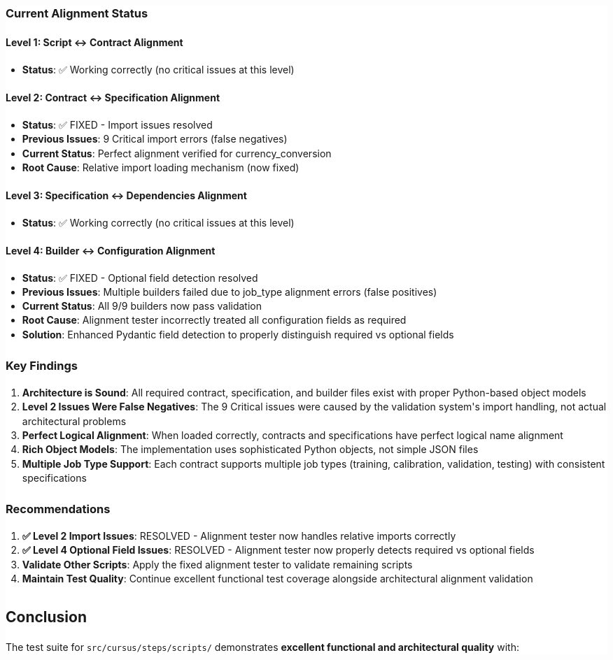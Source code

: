 ```
```

### Current Alignment Status

#### Level 1: Script ↔ Contract Alignment
- **Status**: ✅ Working correctly (no critical issues at this level)

#### Level 2: Contract ↔ Specification Alignment  
- **Status**: ✅ FIXED - Import issues resolved
- **Previous Issues**: 9 Critical import errors (false negatives)
- **Current Status**: Perfect alignment verified for currency_conversion
- **Root Cause**: Relative import loading mechanism (now fixed)

#### Level 3: Specification ↔ Dependencies Alignment
- **Status**: ✅ Working correctly (no critical issues at this level)

#### Level 4: Builder ↔ Configuration Alignment
- **Status**: ✅ FIXED - Optional field detection resolved
- **Previous Issues**: Multiple builders failed due to job_type alignment errors (false positives)
- **Current Status**: All 9/9 builders now pass validation
- **Root Cause**: Alignment tester incorrectly treated all configuration fields as required
- **Solution**: Enhanced Pydantic field detection to properly distinguish required vs optional fields

### Key Findings

1. **Architecture is Sound**: All required contract, specification, and builder files exist with proper Python-based object models
2. **Level 2 Issues Were False Negatives**: The 9 Critical issues were caused by the validation system's import handling, not actual architectural problems
3. **Perfect Logical Alignment**: When loaded correctly, contracts and specifications have perfect logical name alignment
4. **Rich Object Models**: The implementation uses sophisticated Python objects, not simple JSON files
5. **Multiple Job Type Support**: Each contract supports multiple job types (training, calibration, validation, testing) with consistent specifications

### Recommendations

1. **✅ Level 2 Import Issues**: RESOLVED - Alignment tester now handles relative imports correctly
2. **✅ Level 4 Optional Field Issues**: RESOLVED - Alignment tester now properly detects required vs optional fields
3. **Validate Other Scripts**: Apply the fixed alignment tester to validate remaining scripts
4. **Maintain Test Quality**: Continue excellent functional test coverage alongside architectural alignment validation

## Conclusion

The test suite for `src/cursus/steps/scripts/` demonstrates **excellent functional and architectural quality** with:
